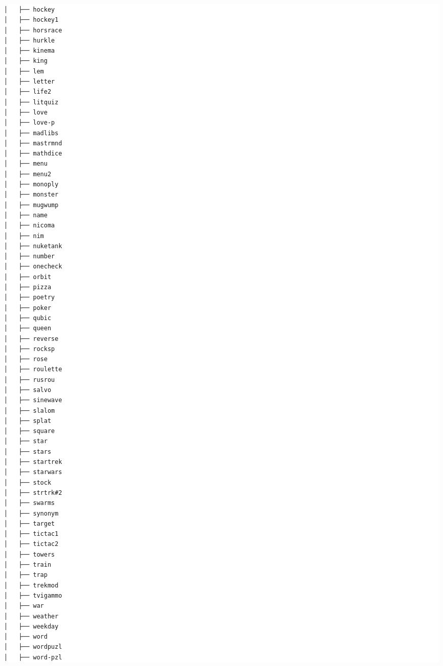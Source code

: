     │   ├── hockey
    │   ├── hockey1
    │   ├── horsrace
    │   ├── hurkle
    │   ├── kinema
    │   ├── king
    │   ├── lem
    │   ├── letter
    │   ├── life2
    │   ├── litquiz
    │   ├── love
    │   ├── love-p
    │   ├── madlibs
    │   ├── mastrmnd
    │   ├── mathdice
    │   ├── menu
    │   ├── menu2
    │   ├── monoply
    │   ├── monster
    │   ├── mugwump
    │   ├── name
    │   ├── nicoma
    │   ├── nim
    │   ├── nuketank
    │   ├── number
    │   ├── onecheck
    │   ├── orbit
    │   ├── pizza
    │   ├── poetry
    │   ├── poker
    │   ├── qubic
    │   ├── queen
    │   ├── reverse
    │   ├── rocksp
    │   ├── rose
    │   ├── roulette
    │   ├── rusrou
    │   ├── salvo
    │   ├── sinewave
    │   ├── slalom
    │   ├── splat
    │   ├── square
    │   ├── star
    │   ├── stars
    │   ├── startrek
    │   ├── starwars
    │   ├── stock
    │   ├── strtrk#2
    │   ├── swarms
    │   ├── synonym
    │   ├── target
    │   ├── tictac1
    │   ├── tictac2
    │   ├── towers
    │   ├── train
    │   ├── trap
    │   ├── trekmod
    │   ├── tvigammo
    │   ├── war
    │   ├── weather
    │   ├── weekday
    │   ├── word
    │   ├── wordpuzl
    │   ├── word-pzl
